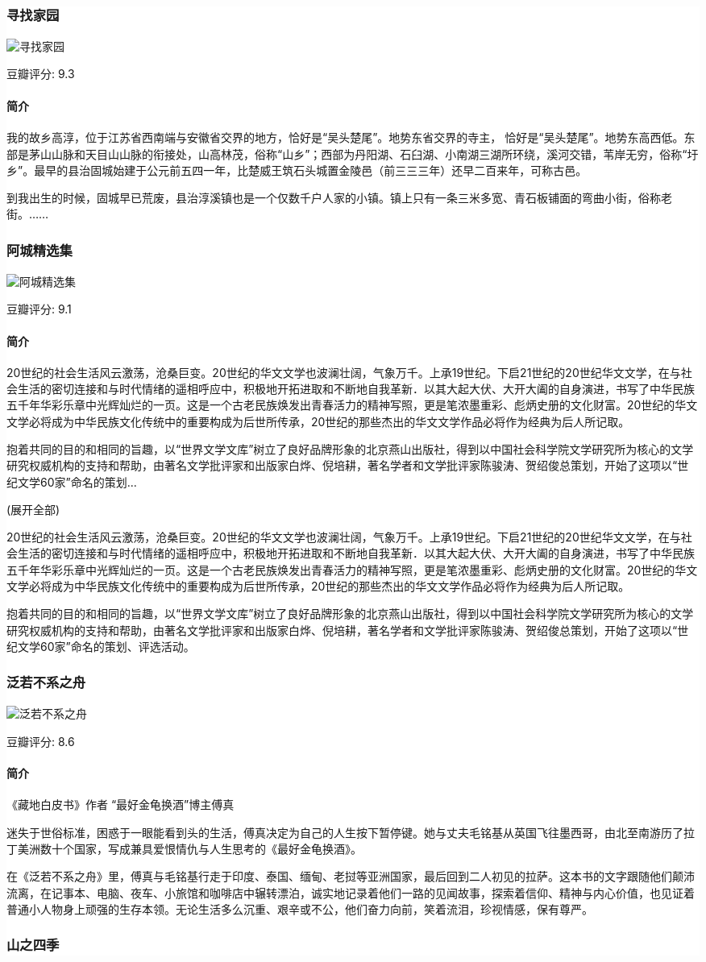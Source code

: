 ### 寻找家园

![寻找家园](https://img3.doubanio.com/view/subject/l/public/s1122091.jpg)

豆瓣评分: 9.3

#### 简介

我的故乡高淳，位于江苏省西南端与安徽省交界的地方，恰好是“吴头楚尾”。地势东省交界的寺主， 恰好是“吴头楚尾”。地势东高西低。东部是茅山山脉和天目山山脉的衔接处，山高林茂，俗称“山乡”；西部为丹阳湖、石臼湖、小南湖三湖所环绕，溪河交错，苇岸无穷，俗称“圩乡”。最早的县治固城始建于公元前五四一年，比楚威王筑石头城置金陵邑（前三三三年）还早二百来年，可称古邑。

到我出生的时候，固城早已荒废，县治淳溪镇也是一个仅数千户人家的小镇。镇上只有一条三米多宽、青石板铺面的弯曲小街，俗称老街。……



### 阿城精选集

![阿城精选集](https://img3.doubanio.com/view/subject/l/public/s8963180.jpg)

豆瓣评分: 9.1

#### 简介

20世纪的社会生活风云激荡，沧桑巨变。20世纪的华文文学也波澜壮阔，气象万千。上承19世纪。下启21世纪的20世纪华文文学，在与社会生活的密切连接和与时代情绪的遥相呼应中，积极地开拓进取和不断地自我革新．以其大起大伏、大开大阖的自身演进，书写了中华民族五千年华彩乐章中光辉灿烂的一页。这是一个古老民族焕发出青春活力的精神写照，更是笔浓墨重彩、彪炳史册的文化财富。20世纪的华文文学必将成为中华民族文化传统中的重要构成为后世所传承，20世纪的那些杰出的华文文学作品必将作为经典为后人所记取。

抱着共同的目的和相同的旨趣，以“世界文学文库”树立了良好品牌形象的北京燕山出版社，得到以中国社会科学院文学研究所为核心的文学研究权威机构的支持和帮助，由著名文学批评家和出版家白烨、倪培耕，著名学者和文学批评家陈骏涛、贺绍俊总策划，开始了这项以“世纪文学60家”命名的策划...

(展开全部)

20世纪的社会生活风云激荡，沧桑巨变。20世纪的华文文学也波澜壮阔，气象万千。上承19世纪。下启21世纪的20世纪华文文学，在与社会生活的密切连接和与时代情绪的遥相呼应中，积极地开拓进取和不断地自我革新．以其大起大伏、大开大阖的自身演进，书写了中华民族五千年华彩乐章中光辉灿烂的一页。这是一个古老民族焕发出青春活力的精神写照，更是笔浓墨重彩、彪炳史册的文化财富。20世纪的华文文学必将成为中华民族文化传统中的重要构成为后世所传承，20世纪的那些杰出的华文文学作品必将作为经典为后人所记取。

抱着共同的目的和相同的旨趣，以“世界文学文库”树立了良好品牌形象的北京燕山出版社，得到以中国社会科学院文学研究所为核心的文学研究权威机构的支持和帮助，由著名文学批评家和出版家白烨、倪培耕，著名学者和文学批评家陈骏涛、贺绍俊总策划，开始了这项以“世纪文学60家”命名的策划、评选活动。



### 泛若不系之舟

![泛若不系之舟](https://img1.doubanio.com/view/subject/l/public/s27324757.jpg)

豆瓣评分: 8.6

#### 简介

《藏地白皮书》作者 “最好金龟换酒”博主傅真

迷失于世俗标准，困惑于一眼能看到头的生活，傅真决定为自己的人生按下暂停键。她与丈夫毛铭基从英国飞往墨西哥，由北至南游历了拉丁美洲数十个国家，写成兼具爱恨情仇与人生思考的《最好金龟换酒》。

在《泛若不系之舟》里，傅真与毛铭基行走于印度、泰国、缅甸、老挝等亚洲国家，最后回到二人初见的拉萨。这本书的文字跟随他们颠沛流离，在记事本、电脑、夜车、小旅馆和咖啡店中辗转漂泊，诚实地记录着他们一路的见闻故事，探索着信仰、精神与内心价值，也见证着普通小人物身上顽强的生存本领。无论生活多么沉重、艰辛或不公，他们奋力向前，笑着流泪，珍视情感，保有尊严。



### 山之四季

